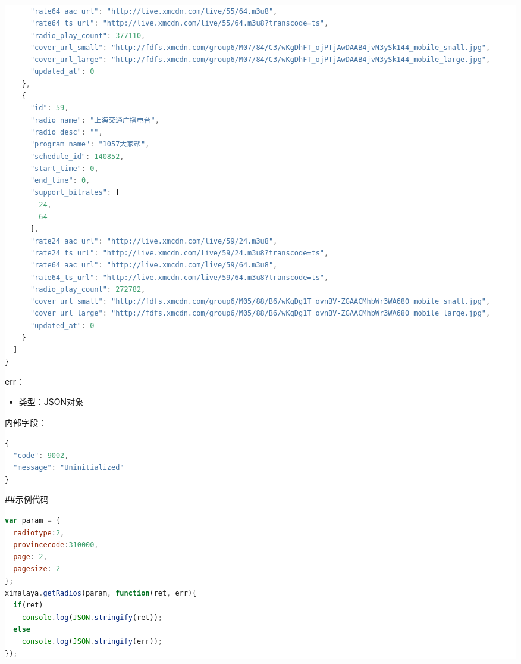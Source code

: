 ```js
      "rate64_aac_url": "http://live.xmcdn.com/live/55/64.m3u8",
      "rate64_ts_url": "http://live.xmcdn.com/live/55/64.m3u8?transcode=ts",
      "radio_play_count": 377110,
      "cover_url_small": "http://fdfs.xmcdn.com/group6/M07/84/C3/wKgDhFT_ojPTjAwDAAB4jvN3ySk144_mobile_small.jpg",
      "cover_url_large": "http://fdfs.xmcdn.com/group6/M07/84/C3/wKgDhFT_ojPTjAwDAAB4jvN3ySk144_mobile_large.jpg",
      "updated_at": 0
    },
    {
      "id": 59,
      "radio_name": "上海交通广播电台",
      "radio_desc": "",
      "program_name": "1057大家帮",
      "schedule_id": 140852,
      "start_time": 0,
      "end_time": 0,
      "support_bitrates": [
        24,
        64
      ],
      "rate24_aac_url": "http://live.xmcdn.com/live/59/24.m3u8",
      "rate24_ts_url": "http://live.xmcdn.com/live/59/24.m3u8?transcode=ts",
      "rate64_aac_url": "http://live.xmcdn.com/live/59/64.m3u8",
      "rate64_ts_url": "http://live.xmcdn.com/live/59/64.m3u8?transcode=ts",
      "radio_play_count": 272782,
      "cover_url_small": "http://fdfs.xmcdn.com/group6/M05/88/B6/wKgDg1T_ovnBV-ZGAACMhbWr3WA680_mobile_small.jpg",
      "cover_url_large": "http://fdfs.xmcdn.com/group6/M05/88/B6/wKgDg1T_ovnBV-ZGAACMhbWr3WA680_mobile_large.jpg",
      "updated_at": 0
    }
  ]
}
```

err：

- 类型：JSON对象

内部字段：

```js
{
  "code": 9002,
  "message": "Uninitialized"
}
```

##示例代码

```js
var param = {
  radiotype:2,
  provincecode:310000,
  page: 2,
  pagesize: 2
};
ximalaya.getRadios(param, function(ret, err){
  if(ret)
    console.log(JSON.stringify(ret));
  else
    console.log(JSON.stringify(err));
});
```
